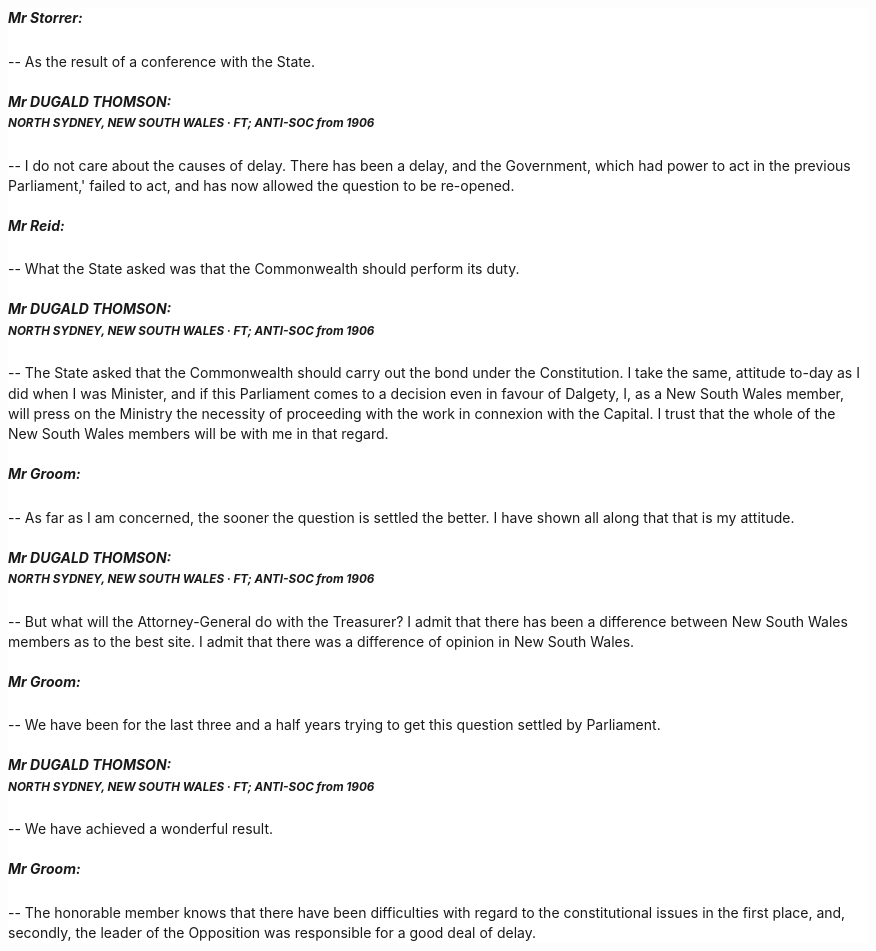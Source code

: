 ##### Mr Storrer:

--  As the result of a conference with the State. 

##### Mr DUGALD THOMSON:<br><small class="text-muted">NORTH SYDNEY, NEW SOUTH WALES &middot; FT; ANTI-SOC from 1906</small>

-- I do not care about the causes of delay. There has been a delay, and the Government, which had power to act in the previous Parliament,' failed to act, and has now allowed the question to be re-opened. 

##### Mr Reid:

--  What the State asked was that the Commonwealth should perform its duty. 

##### Mr DUGALD THOMSON:<br><small class="text-muted">NORTH SYDNEY, NEW SOUTH WALES &middot; FT; ANTI-SOC from 1906</small>

-- The State asked that the Commonwealth should carry out the bond under the Constitution. I take the same, attitude to-day as I did when I was Minister, and if this Parliament comes to a decision even in favour of Dalgety, I, as a New South Wales member, will press on the Ministry the necessity of proceeding with the work in connexion with the Capital. I trust that the whole of the New South Wales members will be with me in that regard. 

##### Mr Groom:

--  As far as I am concerned, the sooner the question is settled the better. I have shown all along that that is my attitude. 

##### Mr DUGALD THOMSON:<br><small class="text-muted">NORTH SYDNEY, NEW SOUTH WALES &middot; FT; ANTI-SOC from 1906</small>

-- But what will the Attorney-General do with the Treasurer? I admit that there has been a difference between New South Wales members as to the best site. I admit that there was a difference of opinion in New South Wales. 

##### Mr Groom:

--  We have been for the last three and a half years trying to get this question settled by Parliament. 

##### Mr DUGALD THOMSON:<br><small class="text-muted">NORTH SYDNEY, NEW SOUTH WALES &middot; FT; ANTI-SOC from 1906</small>

-- We have achieved a wonderful result. 

##### Mr Groom:

--  The honorable member knows that there have been difficulties with regard to the constitutional issues in the first place, and, secondly, the leader of the Opposition was responsible for a good deal of delay. 
